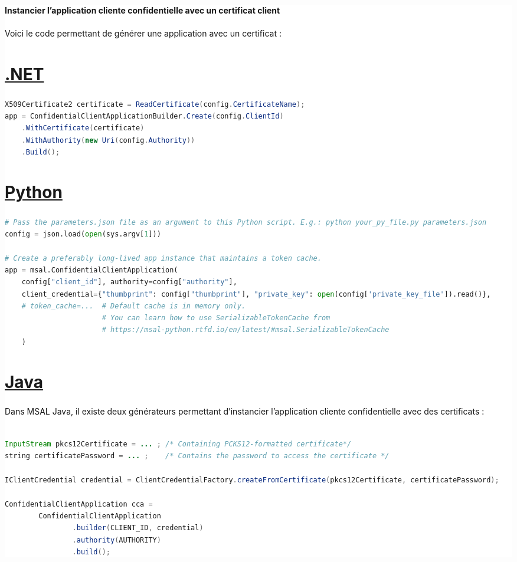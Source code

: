 
#### <a name="instantiate-the-confidential-client-application-with-a-client-certificate"></a>Instancier l’application cliente confidentielle avec un certificat client

Voici le code permettant de générer une application avec un certificat :

# <a name="net"></a>[.NET](#tab/dotnet)

```csharp
X509Certificate2 certificate = ReadCertificate(config.CertificateName);
app = ConfidentialClientApplicationBuilder.Create(config.ClientId)
    .WithCertificate(certificate)
    .WithAuthority(new Uri(config.Authority))
    .Build();
```

# <a name="python"></a>[Python](#tab/python)

```Python
# Pass the parameters.json file as an argument to this Python script. E.g.: python your_py_file.py parameters.json
config = json.load(open(sys.argv[1]))

# Create a preferably long-lived app instance that maintains a token cache.
app = msal.ConfidentialClientApplication(
    config["client_id"], authority=config["authority"],
    client_credential={"thumbprint": config["thumbprint"], "private_key": open(config['private_key_file']).read()},
    # token_cache=...  # Default cache is in memory only.
                       # You can learn how to use SerializableTokenCache from
                       # https://msal-python.rtfd.io/en/latest/#msal.SerializableTokenCache
    )
```

# <a name="java"></a>[Java](#tab/java)

Dans MSAL Java, il existe deux générateurs permettant d’instancier l’application cliente confidentielle avec des certificats :

```Java

InputStream pkcs12Certificate = ... ; /* Containing PCKS12-formatted certificate*/
string certificatePassword = ... ;    /* Contains the password to access the certificate */

IClientCredential credential = ClientCredentialFactory.createFromCertificate(pkcs12Certificate, certificatePassword);

ConfidentialClientApplication cca =
        ConfidentialClientApplication
                .builder(CLIENT_ID, credential)
                .authority(AUTHORITY)
                .build();
```
